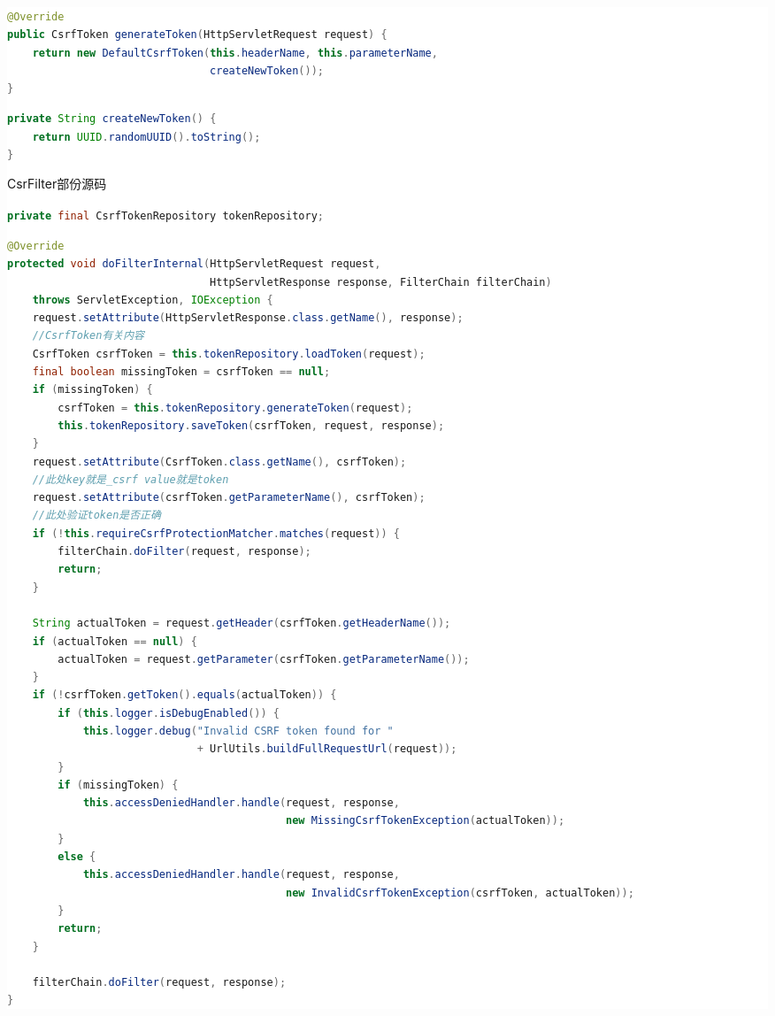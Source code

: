 ```java
@Override
public CsrfToken generateToken(HttpServletRequest request) {
    return new DefaultCsrfToken(this.headerName, this.parameterName,
                                createNewToken());
}
```

```java
private String createNewToken() {
    return UUID.randomUUID().toString();
}
```

CsrFilter部份源码

```java
private final CsrfTokenRepository tokenRepository;
```

```java
@Override
protected void doFilterInternal(HttpServletRequest request,
                                HttpServletResponse response, FilterChain filterChain)
    throws ServletException, IOException {
    request.setAttribute(HttpServletResponse.class.getName(), response);
	//CsrfToken有关内容
    CsrfToken csrfToken = this.tokenRepository.loadToken(request);
    final boolean missingToken = csrfToken == null;
    if (missingToken) {
        csrfToken = this.tokenRepository.generateToken(request);
        this.tokenRepository.saveToken(csrfToken, request, response);
    }
    request.setAttribute(CsrfToken.class.getName(), csrfToken);
    //此处key就是_csrf value就是token
    request.setAttribute(csrfToken.getParameterName(), csrfToken);
	//此处验证token是否正确
    if (!this.requireCsrfProtectionMatcher.matches(request)) {
        filterChain.doFilter(request, response);
        return;
    }

    String actualToken = request.getHeader(csrfToken.getHeaderName());
    if (actualToken == null) {
        actualToken = request.getParameter(csrfToken.getParameterName());
    }
    if (!csrfToken.getToken().equals(actualToken)) {
        if (this.logger.isDebugEnabled()) {
            this.logger.debug("Invalid CSRF token found for "
                              + UrlUtils.buildFullRequestUrl(request));
        }
        if (missingToken) {
            this.accessDeniedHandler.handle(request, response,
                                            new MissingCsrfTokenException(actualToken));
        }
        else {
            this.accessDeniedHandler.handle(request, response,
                                            new InvalidCsrfTokenException(csrfToken, actualToken));
        }
        return;
    }

    filterChain.doFilter(request, response);
}
```
